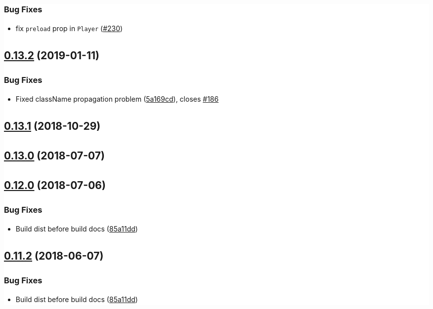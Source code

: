 
### Bug Fixes

* fix `preload` prop in `Player`  ([#230](https://github.com/video-react/video-react/issues/230))



<a name="0.13.2"></a>
## [0.13.2](https://github.com/video-react/video-react/compare/0.13.1...0.13.2) (2019-01-11)


### Bug Fixes

* Fixed className propagation problem ([5a169cd](https://github.com/video-react/video-react/commit/5a169cd756bb10cd64f09f561157cb71588fbdaa)), closes [#186](https://github.com/video-react/video-react/issues/186)


<a name="0.13.1"></a>
## [0.13.1](https://github.com/video-react/video-react/compare/0.13.0...0.13.1) (2018-10-29)



<a name="0.13.0"></a>
## [0.13.0](https://github.com/video-react/video-react/compare/0.12.0...0.13.0) (2018-07-07)



<a name="0.12.0"></a>
## [0.12.0](https://github.com/video-react/video-react/compare/0.11.1...0.12.0) (2018-07-06)


### Bug Fixes

* Build dist before build docs ([85a11dd](https://github.com/video-react/video-react/commit/85a11dd))



<a name="0.11.2"></a>
## [0.11.2](https://github.com/video-react/video-react/compare/0.11.1...0.11.2) (2018-06-07)


### Bug Fixes

* Build dist before build docs ([85a11dd](https://github.com/video-react/video-react/commit/85a11dd))


